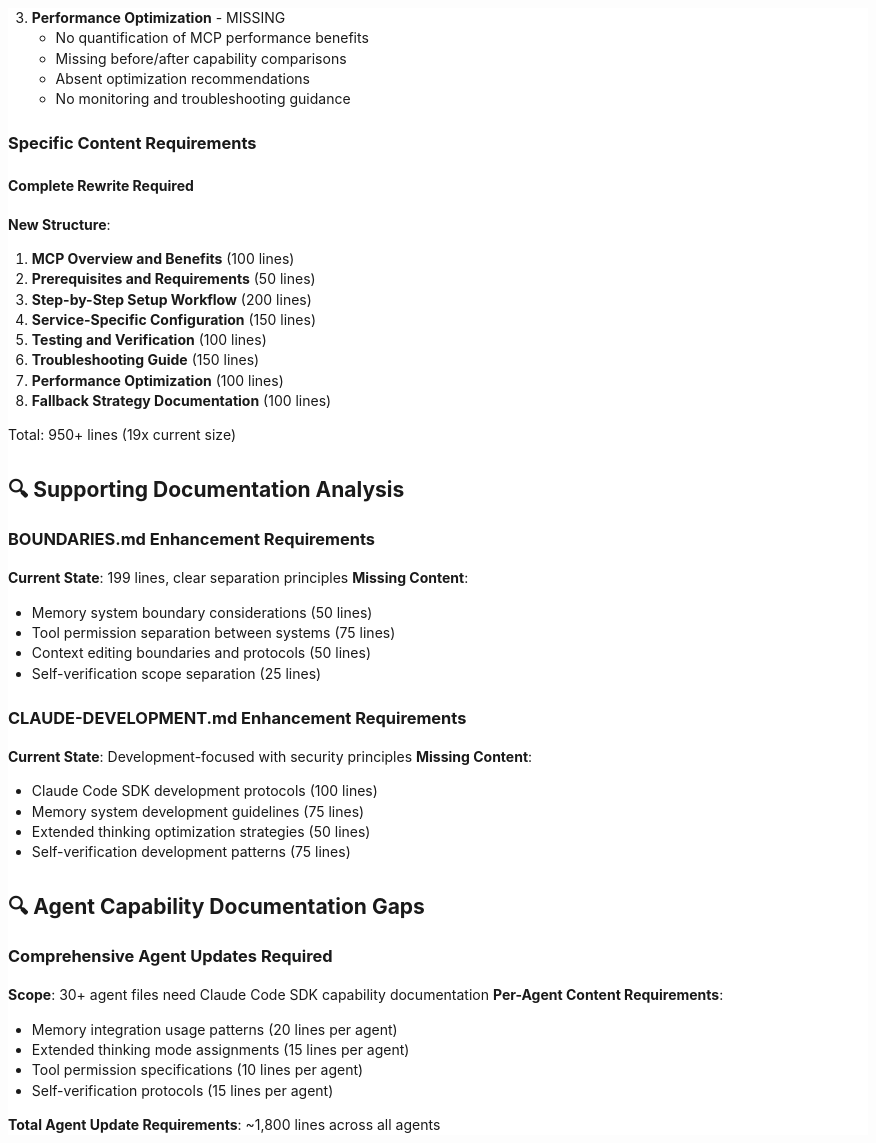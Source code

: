 3. **Performance Optimization** - MISSING
   - No quantification of MCP performance benefits
   - Missing before/after capability comparisons
   - Absent optimization recommendations
   - No monitoring and troubleshooting guidance

### Specific Content Requirements

#### Complete Rewrite Required
**New Structure**:
1. **MCP Overview and Benefits** (100 lines)
2. **Prerequisites and Requirements** (50 lines)
3. **Step-by-Step Setup Workflow** (200 lines)
4. **Service-Specific Configuration** (150 lines)
5. **Testing and Verification** (100 lines)
6. **Troubleshooting Guide** (150 lines)
7. **Performance Optimization** (100 lines)
8. **Fallback Strategy Documentation** (100 lines)

Total: 950+ lines (19x current size)

## 🔍 Supporting Documentation Analysis

### BOUNDARIES.md Enhancement Requirements
**Current State**: 199 lines, clear separation principles
**Missing Content**:
- Memory system boundary considerations (50 lines)
- Tool permission separation between systems (75 lines)
- Context editing boundaries and protocols (50 lines)
- Self-verification scope separation (25 lines)

### CLAUDE-DEVELOPMENT.md Enhancement Requirements
**Current State**: Development-focused with security principles
**Missing Content**:
- Claude Code SDK development protocols (100 lines)
- Memory system development guidelines (75 lines)
- Extended thinking optimization strategies (50 lines)
- Self-verification development patterns (75 lines)

## 🔍 Agent Capability Documentation Gaps

### Comprehensive Agent Updates Required
**Scope**: 30+ agent files need Claude Code SDK capability documentation
**Per-Agent Content Requirements**:
- Memory integration usage patterns (20 lines per agent)
- Extended thinking mode assignments (15 lines per agent)
- Tool permission specifications (10 lines per agent)
- Self-verification protocols (15 lines per agent)

**Total Agent Update Requirements**: ~1,800 lines across all agents

